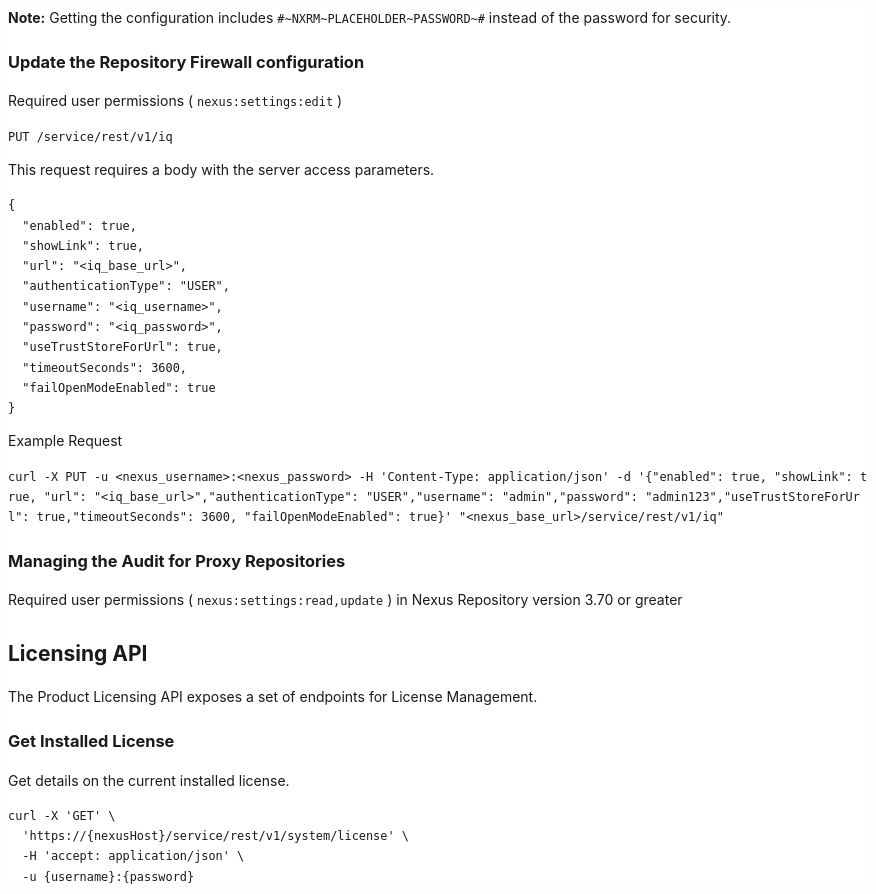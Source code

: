 **Note:** Getting the configuration includes `#~NXRM~PLACEHOLDER~PASSWORD~#` instead of the password for security.

### Update the Repository Firewall configuration

Required user permissions ( `nexus:settings:edit` )

```
PUT /service/rest/v1/iq
```

This request requires a body with the server access parameters.

```
{
  "enabled": true, 
  "showLink": true,
  "url": "<iq_base_url>",
  "authenticationType": "USER", 
  "username": "<iq_username>", 
  "password": "<iq_password>",
  "useTrustStoreForUrl": true,
  "timeoutSeconds": 3600, 
  "failOpenModeEnabled": true
}
```

Example Request

```
curl -X PUT -u <nexus_username>:<nexus_password> -H 'Content-Type: application/json' -d '{"enabled": true, "showLink": true, "url": "<iq_base_url>","authenticationType": "USER","username": "admin","password": "admin123","useTrustStoreForUrl": true,"timeoutSeconds": 3600, "failOpenModeEnabled": true}' "<nexus_base_url>/service/rest/v1/iq"
```

### Managing the Audit for Proxy Repositories

Required user permissions ( `nexus:settings:read,update` ) in Nexus Repository version 3.70 or greater

## Licensing API

The Product Licensing API exposes a set of endpoints for License Management.

### Get Installed License

Get details on the current installed license.

```
curl -X 'GET' \
  'https://{nexusHost}/service/rest/v1/system/license' \
  -H 'accept: application/json' \
  -u {username}:{password}

```
